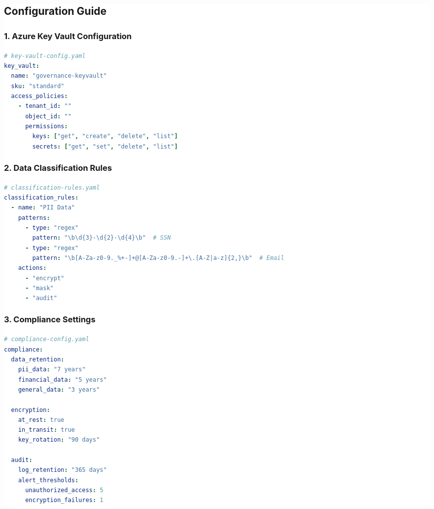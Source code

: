 ## Configuration Guide

### 1. Azure Key Vault Configuration

```yaml
# key-vault-config.yaml
key_vault:
  name: "governance-keyvault"
  sku: "standard"
  access_policies:
    - tenant_id: ""
      object_id: ""
      permissions:
        keys: ["get", "create", "delete", "list"]
        secrets: ["get", "set", "delete", "list"]
```

### 2. Data Classification Rules

```yaml
# classification-rules.yaml
classification_rules:
  - name: "PII Data"
    patterns:
      - type: "regex"
        pattern: "\b\d{3}-\d{2}-\d{4}\b"  # SSN
      - type: "regex"
        pattern: "\b[A-Za-z0-9._%+-]+@[A-Za-z0-9.-]+\.[A-Z|a-z]{2,}\b"  # Email
    actions:
      - "encrypt"
      - "mask"
      - "audit"
```

### 3. Compliance Settings

```yaml
# compliance-config.yaml
compliance:
  data_retention:
    pii_data: "7 years"
    financial_data: "5 years"
    general_data: "3 years"
  
  encryption:
    at_rest: true
    in_transit: true
    key_rotation: "90 days"
  
  audit:
    log_retention: "365 days"
    alert_thresholds:
      unauthorized_access: 5
      encryption_failures: 1
```

